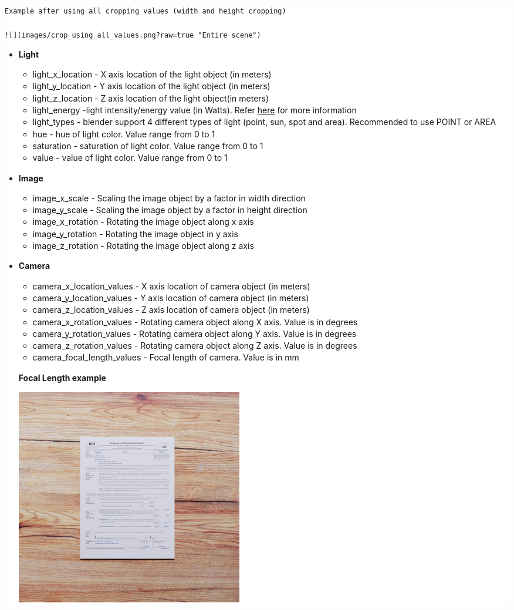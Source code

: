     Example after using all cropping values (width and height cropping)

    ![](images/crop_using_all_values.png?raw=true "Entire scene")

-   **Light**

    -   light_x_location - X axis location of the light object (in meters)
    -   light_y_location -  Y axis location of the light object (in meters)
    -   light_z_location - Z axis location of the light object(in meters)
    -   light_energy -light intensity/energy value (in Watts). Refer [here](https://docs.blender.org/manual/en/latest/render/lights/light_object.html) for more information 
    -   light_types - blender support 4 different types of light (point, sun, spot and area). Recommended to use POINT or AREA
    -   hue - hue of light color. Value range from 0 to 1
    -   saturation - saturation of light color. Value range from 0 to 1
    -   value - value of light color. Value range from 0 to 1

-   **Image** 

    -   image_x_scale - Scaling the image object by a factor in width direction 
    -   image_y_scale - Scaling the image object by a factor in height direction
    -   image_x_rotation - Rotating the image object along x axis 
    -   image_y_rotation - Rotating the image object in y axis 
    -   image_z_rotation - Rotating the image object along z axis 

-   **Camera**
    -   camera_x_location_values - X axis location of camera object (in meters)
    -   camera_y_location_values - Y axis location of camera object (in meters)
    -   camera_z_location_values - Z axis location of camera object (in meters)
    -   camera_x_rotation_values - Rotating camera object along X axis. Value is in degrees 
    -   camera_y_rotation_values - Rotating camera object along Y axis. Value is in degrees  
    -   camera_z_rotation_values - Rotating camera object along Z axis. Value is in degrees
    -   camera_focal_length_values - Focal length of camera. Value is in mm  

    **Focal Length example**

    ![](images/focal_length.png?raw=true "Focal length image")